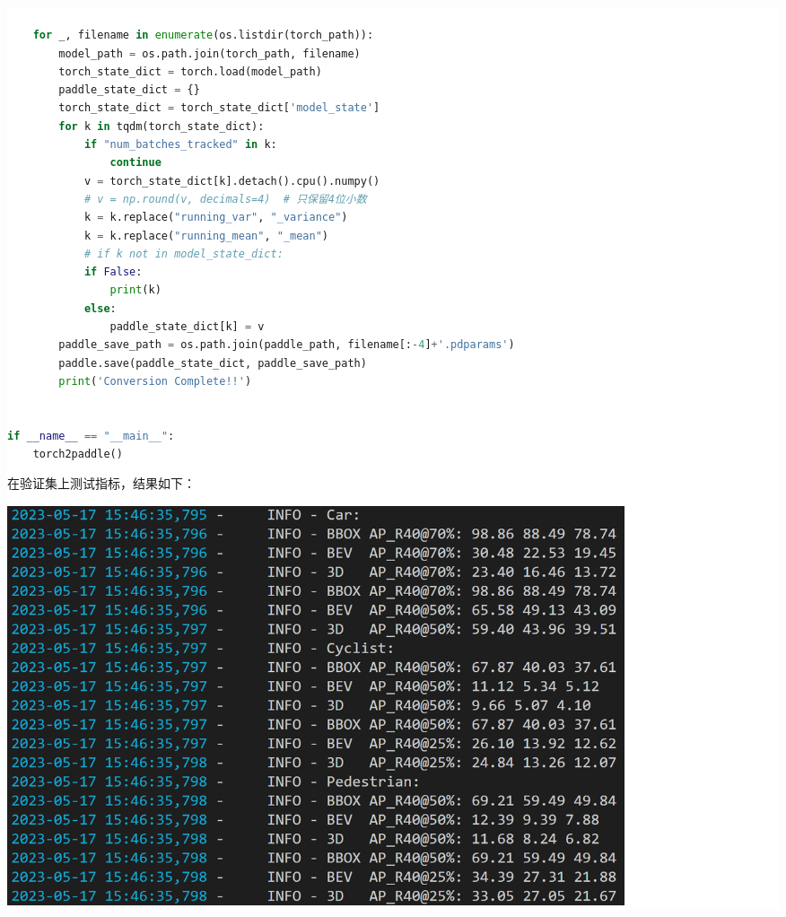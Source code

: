 ```python 

    for _, filename in enumerate(os.listdir(torch_path)):
        model_path = os.path.join(torch_path, filename)
        torch_state_dict = torch.load(model_path)
        paddle_state_dict = {}
        torch_state_dict = torch_state_dict['model_state']
        for k in tqdm(torch_state_dict):
            if "num_batches_tracked" in k:
                continue
            v = torch_state_dict[k].detach().cpu().numpy()
            # v = np.round(v, decimals=4)  # 只保留4位小数
            k = k.replace("running_var", "_variance")
            k = k.replace("running_mean", "_mean")
            # if k not in model_state_dict:
            if False:
                print(k)
            else:
                paddle_state_dict[k] = v
        paddle_save_path = os.path.join(paddle_path, filename[:-4]+'.pdparams')
        paddle.save(paddle_state_dict, paddle_save_path)
        print('Conversion Complete!!')


if __name__ == "__main__":
    torch2paddle()


```
在验证集上测试指标，结果如下：

<img src = './images/验证对齐.png' width = '80%'>
